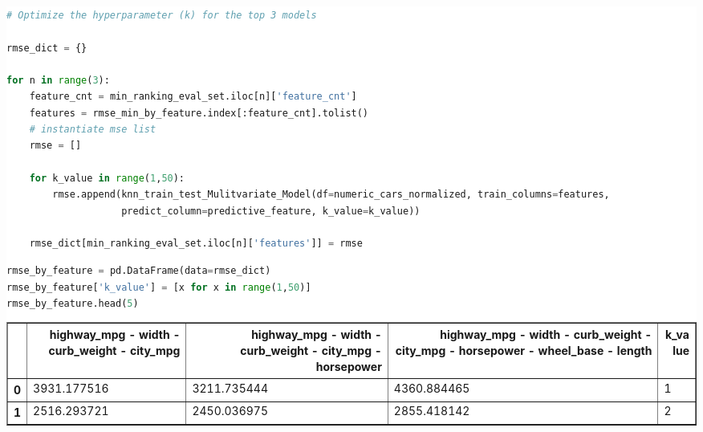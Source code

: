 ```python
# Optimize the hyperparameter (k) for the top 3 models

rmse_dict = {}

for n in range(3):
    feature_cnt = min_ranking_eval_set.iloc[n]['feature_cnt']
    features = rmse_min_by_feature.index[:feature_cnt].tolist()
    # instantiate mse list
    rmse = []
    
    for k_value in range(1,50):
        rmse.append(knn_train_test_Mulitvariate_Model(df=numeric_cars_normalized, train_columns=features, 
                    predict_column=predictive_feature, k_value=k_value))
        
    rmse_dict[min_ranking_eval_set.iloc[n]['features']] = rmse
```


```python
rmse_by_feature = pd.DataFrame(data=rmse_dict)
rmse_by_feature['k_value'] = [x for x in range(1,50)]
rmse_by_feature.head(5)
```




<div>
<style>
    .dataframe thead tr:only-child th {
        text-align: right;
    }

    .dataframe thead th {
        text-align: left;
    }

    .dataframe tbody tr th {
        vertical-align: top;
    }
</style>
<table border="1" class="dataframe">
  <thead>
    <tr style="text-align: right;">
      <th></th>
      <th>highway_mpg - width - curb_weight - city_mpg</th>
      <th>highway_mpg - width - curb_weight - city_mpg - horsepower</th>
      <th>highway_mpg - width - curb_weight - city_mpg - horsepower - wheel_base - length</th>
      <th>k_value</th>
    </tr>
  </thead>
  <tbody>
    <tr>
      <th>0</th>
      <td>3931.177516</td>
      <td>3211.735444</td>
      <td>4360.884465</td>
      <td>1</td>
    </tr>
    <tr>
      <th>1</th>
      <td>2516.293721</td>
      <td>2450.036975</td>
      <td>2855.418142</td>
      <td>2</td>
    </tr>